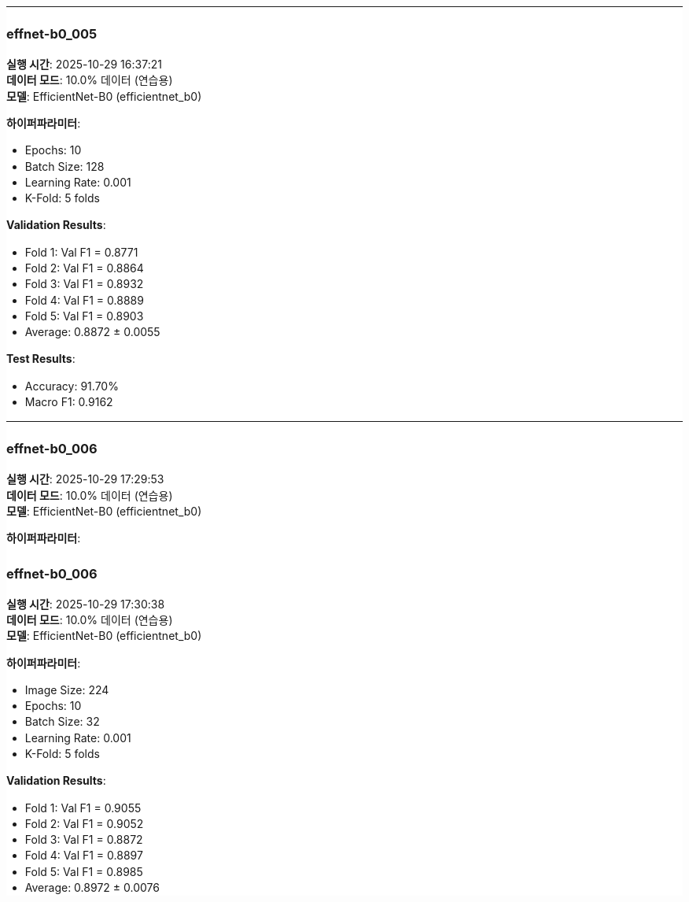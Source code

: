 -----------------------------------------------------

### effnet-b0_005

**실행 시간**: 2025-10-29 16:37:21  
**데이터 모드**: 10.0% 데이터 (연습용)  
**모델**: EfficientNet-B0 (efficientnet_b0)  

**하이퍼파라미터**:  
- Epochs: 10  
- Batch Size: 128  
- Learning Rate: 0.001  
- K-Fold: 5 folds  

**Validation Results**:  
- Fold 1: Val F1 = 0.8771  
- Fold 2: Val F1 = 0.8864  
- Fold 3: Val F1 = 0.8932  
- Fold 4: Val F1 = 0.8889  
- Fold 5: Val F1 = 0.8903  
- Average: 0.8872 ± 0.0055  

**Test Results**:  
- Accuracy: 91.70%  
- Macro F1: 0.9162  

-----------------------------------------------------

### effnet-b0_006

**실행 시간**: 2025-10-29 17:29:53  
**데이터 모드**: 10.0% 데이터 (연습용)  
**모델**: EfficientNet-B0 (efficientnet_b0)  

**하이퍼파라미터**:  
### effnet-b0_006

**실행 시간**: 2025-10-29 17:30:38  
**데이터 모드**: 10.0% 데이터 (연습용)  
**모델**: EfficientNet-B0 (efficientnet_b0)  

**하이퍼파라미터**:  
- Image Size: 224  
- Epochs: 10  
- Batch Size: 32  
- Learning Rate: 0.001  
- K-Fold: 5 folds  

**Validation Results**:  
- Fold 1: Val F1 = 0.9055  
- Fold 2: Val F1 = 0.9052  
- Fold 3: Val F1 = 0.8872  
- Fold 4: Val F1 = 0.8897  
- Fold 5: Val F1 = 0.8985  
- Average: 0.8972 ± 0.0076  
